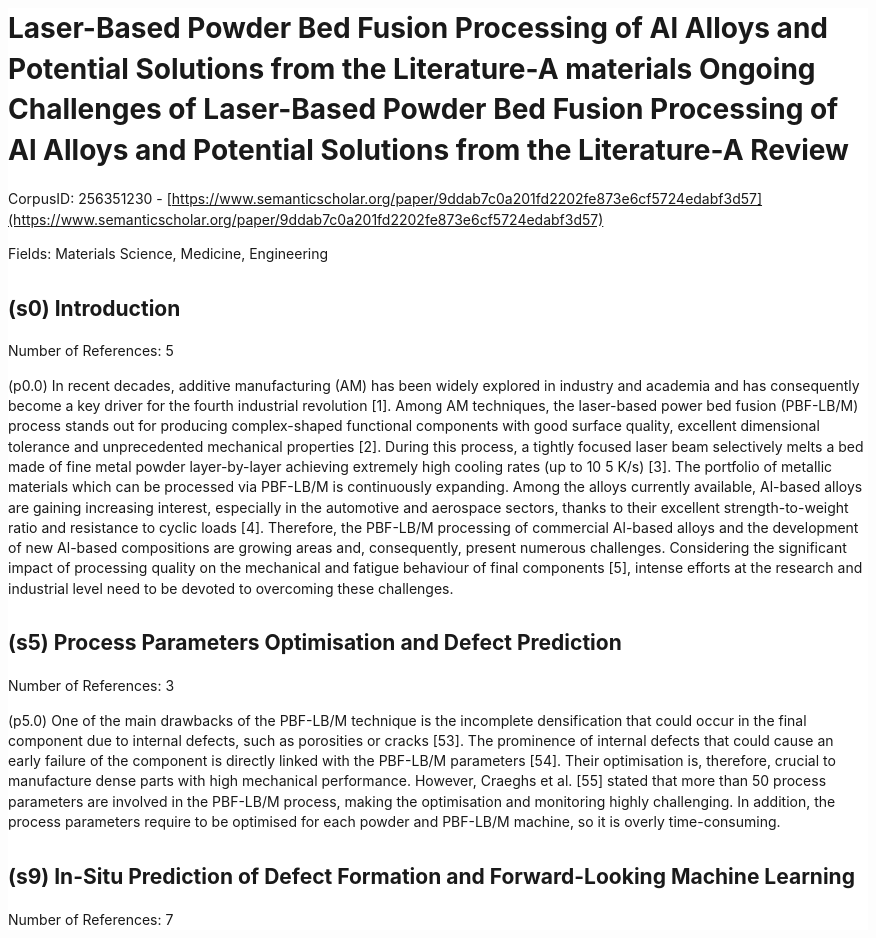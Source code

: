 # Laser-Based Powder Bed Fusion Processing of Al Alloys and Potential Solutions from the Literature-A materials Ongoing Challenges of Laser-Based Powder Bed Fusion Processing of Al Alloys and Potential Solutions from the Literature-A Review

CorpusID: 256351230 - [https://www.semanticscholar.org/paper/9ddab7c0a201fd2202fe873e6cf5724edabf3d57](https://www.semanticscholar.org/paper/9ddab7c0a201fd2202fe873e6cf5724edabf3d57)

Fields: Materials Science, Medicine, Engineering

## (s0) Introduction
Number of References: 5

(p0.0) In recent decades, additive manufacturing (AM) has been widely explored in industry and academia and has consequently become a key driver for the fourth industrial revolution [1]. Among AM techniques, the laser-based power bed fusion (PBF-LB/M) process stands out for producing complex-shaped functional components with good surface quality, excellent dimensional tolerance and unprecedented mechanical properties [2]. During this process, a tightly focused laser beam selectively melts a bed made of fine metal powder layer-by-layer achieving extremely high cooling rates (up to 10 5 K/s) [3]. The portfolio of metallic materials which can be processed via PBF-LB/M is continuously expanding. Among the alloys currently available, Al-based alloys are gaining increasing interest, especially in the automotive and aerospace sectors, thanks to their excellent strength-to-weight ratio and resistance to cyclic loads [4]. Therefore, the PBF-LB/M processing of commercial Al-based alloys and the development of new Al-based compositions are growing areas and, consequently, present numerous challenges. Considering the significant impact of processing quality on the mechanical and fatigue behaviour of final components [5], intense efforts at the research and industrial level need to be devoted to overcoming these challenges.
## (s5) Process Parameters Optimisation and Defect Prediction
Number of References: 3

(p5.0) One of the main drawbacks of the PBF-LB/M technique is the incomplete densification that could occur in the final component due to internal defects, such as porosities or cracks [53]. The prominence of internal defects that could cause an early failure of the component is directly linked with the PBF-LB/M parameters [54]. Their optimisation is, therefore, crucial to manufacture dense parts with high mechanical performance. However, Craeghs et al. [55] stated that more than 50 process parameters are involved in the PBF-LB/M process, making the optimisation and monitoring highly challenging. In addition, the process parameters require to be optimised for each powder and PBF-LB/M machine, so it is overly time-consuming.
## (s9) In-Situ Prediction of Defect Formation and Forward-Looking Machine Learning
Number of References: 7
